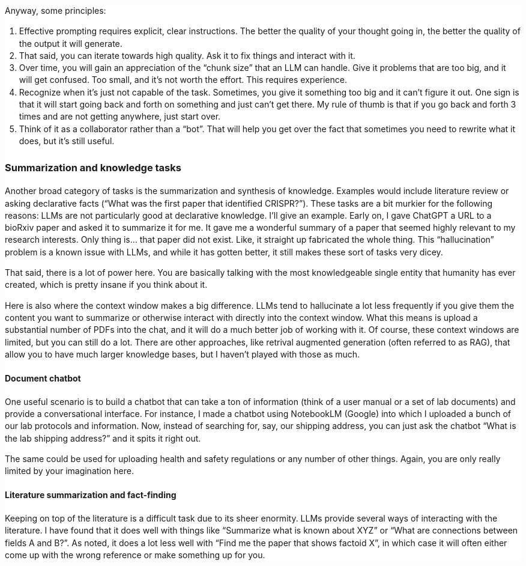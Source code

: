 Anyway, some principles:

1. Effective prompting requires explicit, clear instructions. The better the quality of your thought going in, the better the quality of the output it will generate.
2. That said, you can iterate towards high quality. Ask it to fix things and interact with it.
3. Over time, you will gain an appreciation of the “chunk size” that an LLM can handle. Give it problems that are too big, and it will get confused. Too small, and it’s not worth the effort. This requires experience.
4. Recognize when it’s just not capable of the task. Sometimes, you give it something too big and it can’t figure it out. One sign is that it will start going back and forth on something and just can’t get there. My rule of thumb is that if you go back and forth 3 times and are not getting anywhere, just start over.
5. Think of it as a collaborator rather than a “bot”. That will help you get over the fact that sometimes you need to rewrite what it does, but it’s still useful.

### Summarization and knowledge tasks

Another broad category of tasks is the summarization and synthesis of knowledge. Examples would include literature review or asking declarative facts (“What was the first paper that identified CRISPR?”). These tasks are a bit murkier for the following reasons: LLMs are not particularly good at declarative knowledge. I’ll give an example. Early on, I gave ChatGPT a URL to a bioRxiv paper and asked it to summarize it for me. It gave me a wonderful summary of a paper that seemed highly relevant to my research interests. Only thing is… that paper did not exist. Like, it straight up fabricated the whole thing. This “hallucination” problem is a known issue with LLMs, and while it has gotten better, it still makes these sort of tasks very dicey.

That said, there is a lot of power here. You are basically talking with the most knowledgeable single entity that humanity has ever created, which is pretty insane if you think about it.

Here is also where the context window makes a big difference. LLMs tend to hallucinate a lot less frequently if you give them the content you want to summarize or otherwise interact with directly into the context window. What this means is upload a substantial number of PDFs into the chat, and it will do a much better job of working with it. Of course, these context windows are limited, but you can still do a lot. There are other approaches, like retrival augmented generation (often referred to as RAG), that allow you to have much larger knowledge bases, but I haven’t played with those as much.

#### Document chatbot

One useful scenario is to build a chatbot that can take a ton of information (think of a user manual or a set of lab documents) and provide a conversational interface. For instance, I made a chatbot using NotebookLM (Google) into which I uploaded a bunch of our lab protocols and information. Now, instead of searching for, say, our shipping address, you can just ask the chatbot “What is the lab shipping address?” and it spits it right out.

The same could be used for uploading health and safety regulations or any number of other things. Again, you are only really limited by your imagination here.

#### Literature summarization and fact-finding

Keeping on top of the literature is a difficult task due to its sheer enormity. LLMs provide several ways of interacting with the literature. I have found that it does well with things like “Summarize what is known about XYZ” or “What are connections between fields A and B?”. As noted, it does a lot less well with “Find me the paper that shows factoid X”, in which case it will often either come up with the wrong reference or make something up for you.

